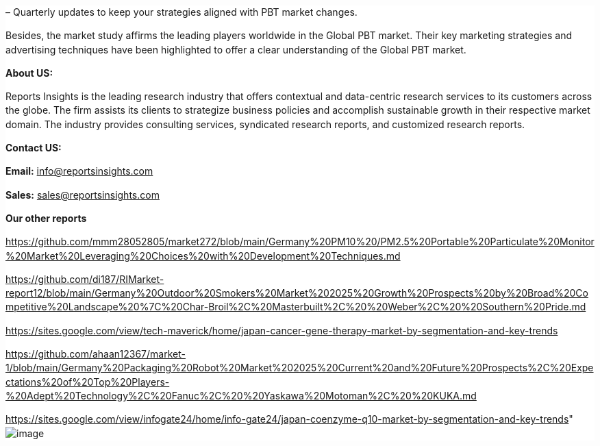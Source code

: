 – Quarterly updates to keep your strategies aligned with PBT market changes.

Besides, the market study affirms the leading players worldwide in the Global PBT market. Their key marketing strategies and advertising techniques have been highlighted to offer a clear understanding of the Global PBT market.

<strong><strong>About US</strong>:</strong>

Reports Insights is the leading research industry that offers contextual and data-centric research services to its customers across the globe. The firm assists its clients to strategize business policies and accomplish sustainable growth in their respective market domain. The industry provides consulting services, syndicated research reports, and customized research reports.

<strong>Contact US:</strong>

<p class=><b>Email:</b> <a href=mailto:info@reportsinsights.com>info@reportsinsights.com</a></p>
<p class=><b>Sales:</b> <a href=mailto:sales@reportsinsights.com>sales@reportsinsights.com</a></p>

<strong>Our other reports</strong>

<a href=https://github.com/mmm28052805/market272/blob/main/Germany%20PM10%20/PM2.5%20Portable%20Particulate%20Monitor%20Market%20Leveraging%20Choices%20with%20Development%20Techniques.md>https://github.com/mmm28052805/market272/blob/main/Germany%20PM10%20/PM2.5%20Portable%20Particulate%20Monitor%20Market%20Leveraging%20Choices%20with%20Development%20Techniques.md</a>

<a href=https://github.com/di187/RIMarket-report12/blob/main/Germany%20Outdoor%20Smokers%20Market%202025%20Growth%20Prospects%20by%20Broad%20Competitive%20Landscape%20%7C%20Char-Broil%2C%20Masterbuilt%2C%20%20Weber%2C%20%20Southern%20Pride.md>https://github.com/di187/RIMarket-report12/blob/main/Germany%20Outdoor%20Smokers%20Market%202025%20Growth%20Prospects%20by%20Broad%20Competitive%20Landscape%20%7C%20Char-Broil%2C%20Masterbuilt%2C%20%20Weber%2C%20%20Southern%20Pride.md</a>

<a href=https://sites.google.com/view/tech-maverick/home/japan-cancer-gene-therapy-market-by-segmentation-and-key-trends>https://sites.google.com/view/tech-maverick/home/japan-cancer-gene-therapy-market-by-segmentation-and-key-trends</a>

<a href=https://github.com/ahaan12367/market-1/blob/main/Germany%20Packaging%20Robot%20Market%202025%20Current%20and%20Future%20Prospects%2C%20Expectations%20of%20Top%20Players-%20Adept%20Technology%2C%20Fanuc%2C%20%20Yaskawa%20Motoman%2C%20%20KUKA.md>https://github.com/ahaan12367/market-1/blob/main/Germany%20Packaging%20Robot%20Market%202025%20Current%20and%20Future%20Prospects%2C%20Expectations%20of%20Top%20Players-%20Adept%20Technology%2C%20Fanuc%2C%20%20Yaskawa%20Motoman%2C%20%20KUKA.md</a>

<a href=https://sites.google.com/view/infogate24/home/info-gate24/japan-coenzyme-q10-market-by-segmentation-and-key-trends>https://sites.google.com/view/infogate24/home/info-gate24/japan-coenzyme-q10-market-by-segmentation-and-key-trends</a>"
![image](https://github.com/user-attachments/assets/7c438cd0-985e-4abb-b564-86399545152f)
